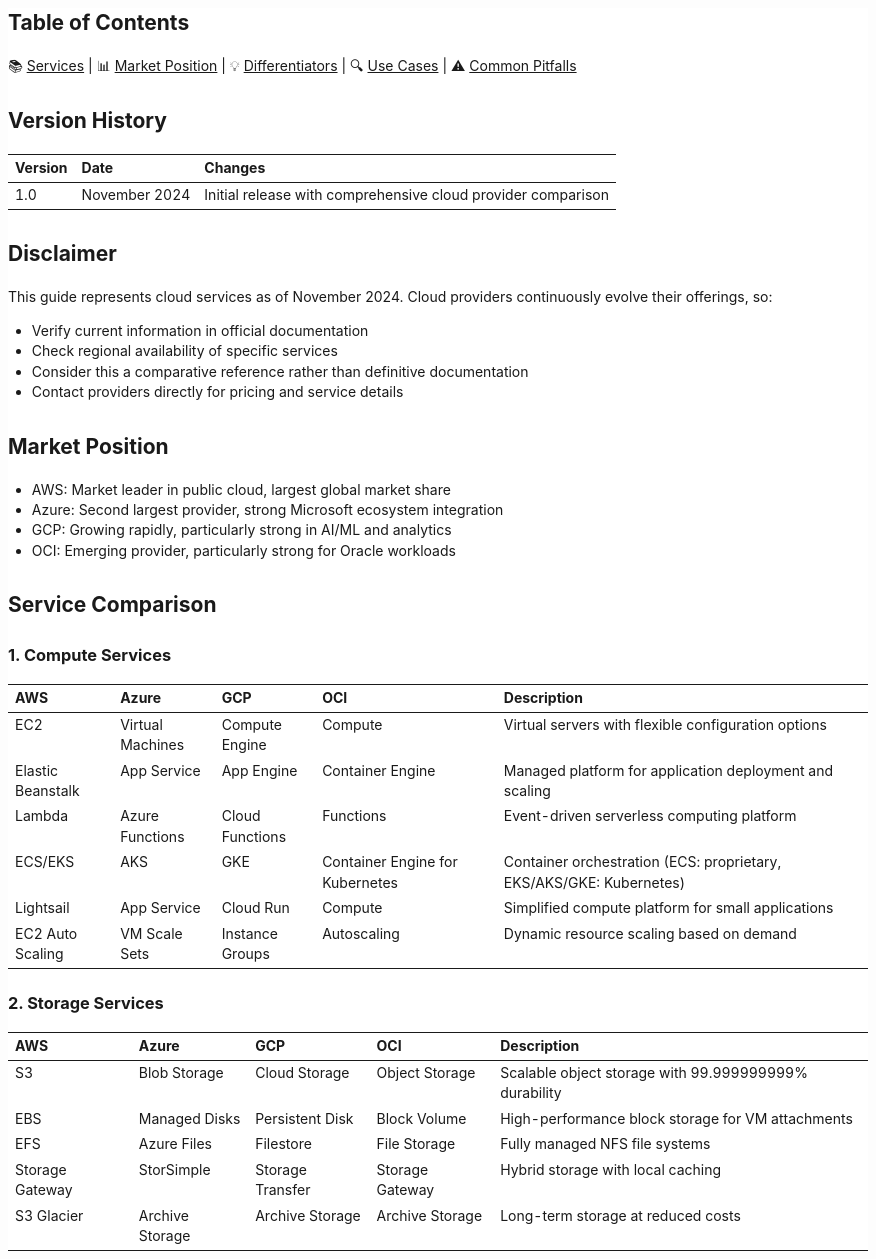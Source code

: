 ## Table of Contents
📚 [Services](#service-comparison) | 
📊 [Market Position](#market-position) | 
💡 [Differentiators](#key-differentiators) | 
🔍 [Use Cases](#use-cases) |
⚠️ [Common Pitfalls](#common-pitfalls)

## Version History

| Version | Date | Changes |
|:--------|:-----|:---------|
| 1.0 | November 2024 | Initial release with comprehensive cloud provider comparison |

## Disclaimer
This guide represents cloud services as of November 2024. Cloud providers continuously evolve their offerings, so:
- Verify current information in official documentation
- Check regional availability of specific services
- Consider this a comparative reference rather than definitive documentation
- Contact providers directly for pricing and service details

## Market Position
- AWS: Market leader in public cloud, largest global market share
- Azure: Second largest provider, strong Microsoft ecosystem integration
- GCP: Growing rapidly, particularly strong in AI/ML and analytics
- OCI: Emerging provider, particularly strong for Oracle workloads

## Service Comparison

### 1. Compute Services
| AWS | Azure | GCP | OCI | Description |
|:---------|:----------|:---------|:---------|:------------|
| EC2 | Virtual Machines | Compute Engine | Compute | Virtual servers with flexible configuration options |
| Elastic Beanstalk | App Service | App Engine | Container Engine | Managed platform for application deployment and scaling |
| Lambda | Azure Functions | Cloud Functions | Functions | Event-driven serverless computing platform |
| ECS/EKS | AKS | GKE | Container Engine for Kubernetes | Container orchestration (ECS: proprietary, EKS/AKS/GKE: Kubernetes) |
| Lightsail | App Service | Cloud Run | Compute | Simplified compute platform for small applications |
| EC2 Auto Scaling | VM Scale Sets | Instance Groups | Autoscaling | Dynamic resource scaling based on demand |

### 2. Storage Services
| AWS | Azure | GCP | OCI | Description |
|:---------|:----------|:---------|:---------|:------------|
| S3 | Blob Storage | Cloud Storage | Object Storage | Scalable object storage with 99.999999999% durability |
| EBS | Managed Disks | Persistent Disk | Block Volume | High-performance block storage for VM attachments |
| EFS | Azure Files | Filestore | File Storage | Fully managed NFS file systems |
| Storage Gateway | StorSimple | Storage Transfer | Storage Gateway | Hybrid storage with local caching |
| S3 Glacier | Archive Storage | Archive Storage | Archive Storage | Long-term storage at reduced costs |
